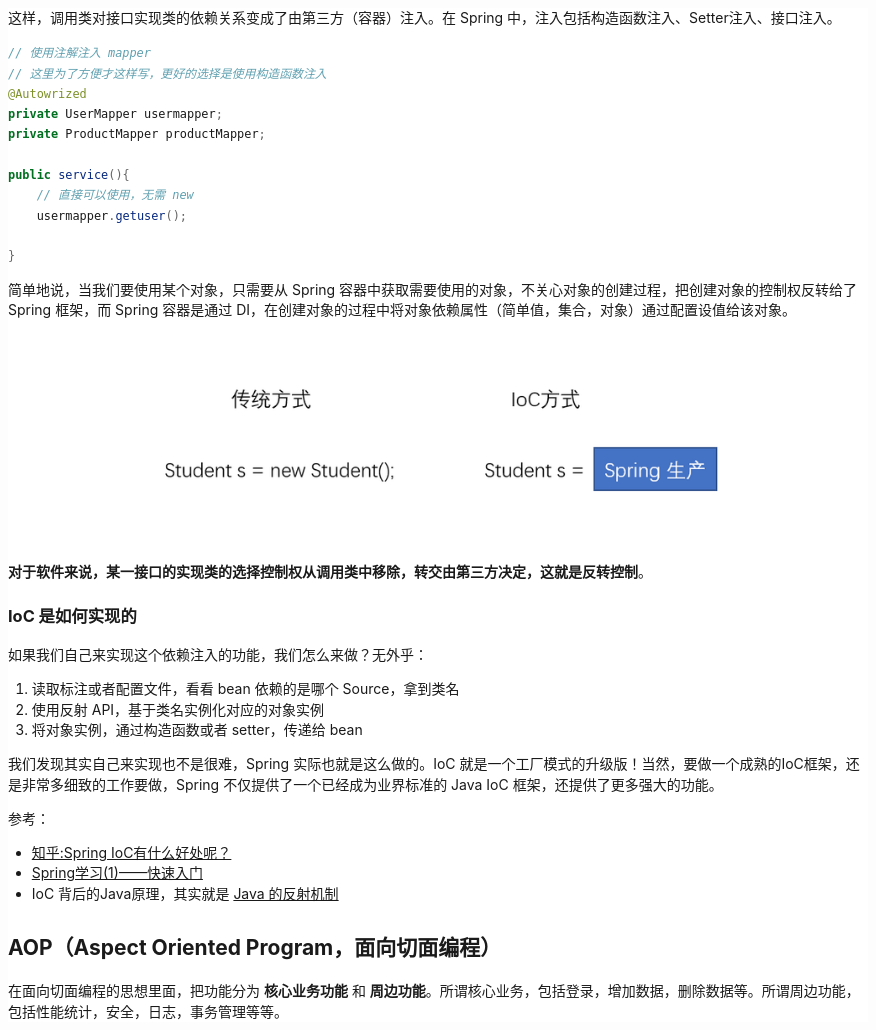 这样，调用类对接口实现类的依赖关系变成了由第三方（容器）注入。在 Spring 中，注入包括构造函数注入、Setter注入、接口注入。

```java
// 使用注解注入 mapper
// 这里为了方便才这样写，更好的选择是使用构造函数注入
@Autowrized
private UserMapper usermapper;
private ProductMapper productMapper;

public service(){
    // 直接可以使用，无需 new
    usermapper.getuser();

}
```

简单地说，当我们要使用某个对象，只需要从 Spring 容器中获取需要使用的对象，不关心对象的创建过程，把创建对象的控制权反转给了 Spring 框架，而 Spring 容器是通过 DI，在创建对象的过程中将对象依赖属性（简单值，集合，对象）通过配置设值给该对象。

![IoC](/images/Webapp/SpringIOC.png)

**对于软件来说，某一接口的实现类的选择控制权从调用类中移除，转交由第三方决定，这就是反转控制**。

### IoC 是如何实现的

如果我们自己来实现这个依赖注入的功能，我们怎么来做？无外乎：

1. 读取标注或者配置文件，看看 bean 依赖的是哪个 Source，拿到类名
2. 使用反射 API，基于类名实例化对应的对象实例
3. 将对象实例，通过构造函数或者 setter，传递给 bean

我们发现其实自己来实现也不是很难，Spring 实际也就是这么做的。IoC 就是一个工厂模式的升级版！当然，要做一个成熟的IoC框架，还是非常多细致的工作要做，Spring 不仅提供了一个已经成为业界标准的 Java IoC 框架，还提供了更多强大的功能。

参考：
- [知乎:Spring IoC有什么好处呢？
](https://www.zhihu.com/question/23277575/answer/169698662)
- [Spring学习(1)——快速入门](https://www.cnblogs.com/wmyskxz/p/8820371.html)
- IoC 背后的Java原理，其实就是 [Java 的反射机制](/java/ix5p2lea/)

## AOP（Aspect Oriented Program，面向切面编程）

在面向切面编程的思想里面，把功能分为 **核心业务功能** 和 **周边功能**。所谓核心业务，包括登录，增加数据，删除数据等。所谓周边功能，包括性能统计，安全，日志，事务管理等等。
